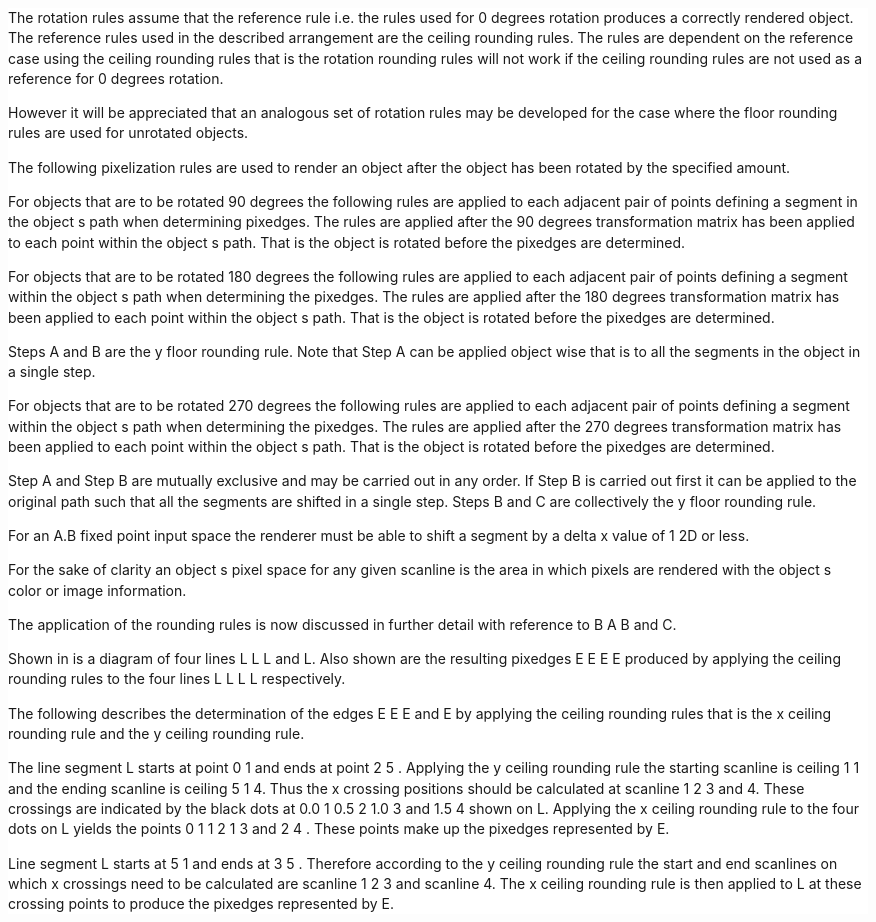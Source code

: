 The rotation rules assume that the reference rule i.e. the rules used for 0 degrees rotation produces a correctly rendered object. The reference rules used in the described arrangement are the ceiling rounding rules. The rules are dependent on the reference case using the ceiling rounding rules that is the rotation rounding rules will not work if the ceiling rounding rules are not used as a reference for 0 degrees rotation.

However it will be appreciated that an analogous set of rotation rules may be developed for the case where the floor rounding rules are used for unrotated objects.

The following pixelization rules are used to render an object after the object has been rotated by the specified amount.

For objects that are to be rotated 90 degrees the following rules are applied to each adjacent pair of points defining a segment in the object s path when determining pixedges. The rules are applied after the 90 degrees transformation matrix has been applied to each point within the object s path. That is the object is rotated before the pixedges are determined.

For objects that are to be rotated 180 degrees the following rules are applied to each adjacent pair of points defining a segment within the object s path when determining the pixedges. The rules are applied after the 180 degrees transformation matrix has been applied to each point within the object s path. That is the object is rotated before the pixedges are determined.

Steps A and B are the y floor rounding rule. Note that Step A can be applied object wise that is to all the segments in the object in a single step.

For objects that are to be rotated 270 degrees the following rules are applied to each adjacent pair of points defining a segment within the object s path when determining the pixedges. The rules are applied after the 270 degrees transformation matrix has been applied to each point within the object s path. That is the object is rotated before the pixedges are determined.

Step A and Step B are mutually exclusive and may be carried out in any order. If Step B is carried out first it can be applied to the original path such that all the segments are shifted in a single step. Steps B and C are collectively the y floor rounding rule.

For an A.B fixed point input space the renderer must be able to shift a segment by a delta x value of 1 2D or less.

For the sake of clarity an object s pixel space for any given scanline is the area in which pixels are rendered with the object s color or image information.

The application of the rounding rules is now discussed in further detail with reference to B A B and C.

Shown in is a diagram of four lines L L L and L. Also shown are the resulting pixedges E E E E produced by applying the ceiling rounding rules to the four lines L L L L respectively.

The following describes the determination of the edges E E E and E by applying the ceiling rounding rules that is the x ceiling rounding rule and the y ceiling rounding rule.

The line segment L starts at point 0 1 and ends at point 2 5 . Applying the y ceiling rounding rule the starting scanline is ceiling 1 1 and the ending scanline is ceiling 5 1 4. Thus the x crossing positions should be calculated at scanline 1 2 3 and 4. These crossings are indicated by the black dots at 0.0 1 0.5 2 1.0 3 and 1.5 4 shown on L. Applying the x ceiling rounding rule to the four dots on L yields the points 0 1 1 2 1 3 and 2 4 . These points make up the pixedges represented by E.

Line segment L starts at 5 1 and ends at 3 5 . Therefore according to the y ceiling rounding rule the start and end scanlines on which x crossings need to be calculated are scanline 1 2 3 and scanline 4. The x ceiling rounding rule is then applied to L at these crossing points to produce the pixedges represented by E.
